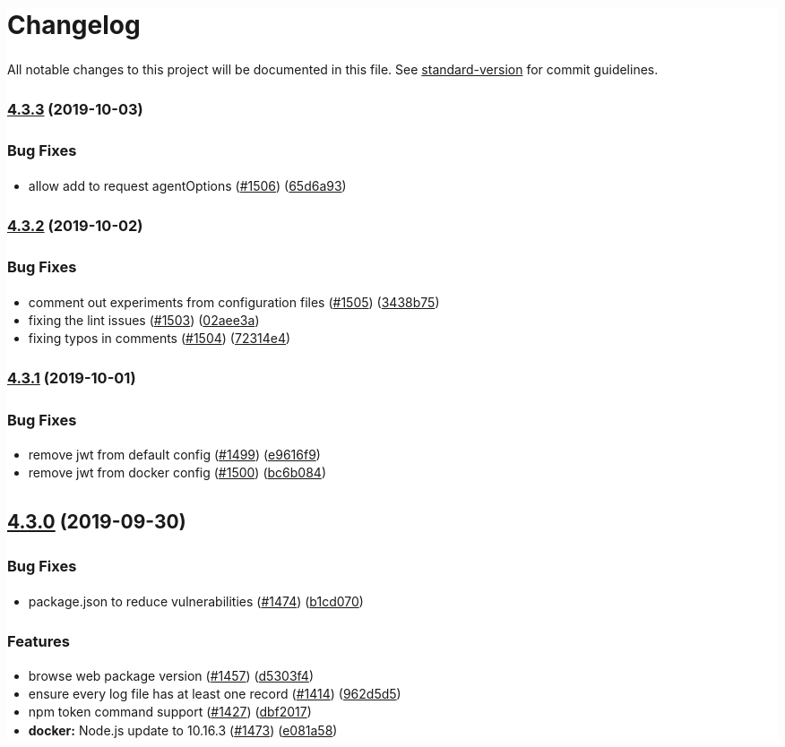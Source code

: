 # Changelog

All notable changes to this project will be documented in this file. See [standard-version](https://github.com/conventional-changelog/standard-version) for commit guidelines.

### [4.3.3](https://github.com/verdaccio/verdaccio/compare/v4.3.2...v4.3.3) (2019-10-03)


### Bug Fixes

* allow add to request agentOptions ([#1506](https://github.com/verdaccio/verdaccio/issues/1506)) ([65d6a93](https://github.com/verdaccio/verdaccio/commit/65d6a93))

### [4.3.2](https://github.com/verdaccio/verdaccio/compare/v4.3.1...v4.3.2) (2019-10-02)


### Bug Fixes

* comment out experiments from configuration files ([#1505](https://github.com/verdaccio/verdaccio/issues/1505)) ([3438b75](https://github.com/verdaccio/verdaccio/commit/3438b75))
* fixing the lint issues ([#1503](https://github.com/verdaccio/verdaccio/issues/1503)) ([02aee3a](https://github.com/verdaccio/verdaccio/commit/02aee3a))
* fixing typos in comments ([#1504](https://github.com/verdaccio/verdaccio/issues/1504)) ([72314e4](https://github.com/verdaccio/verdaccio/commit/72314e4))

### [4.3.1](https://github.com/verdaccio/verdaccio/compare/v4.3.0...v4.3.1) (2019-10-01)


### Bug Fixes

* remove jwt from default config ([#1499](https://github.com/verdaccio/verdaccio/issues/1499)) ([e9616f9](https://github.com/verdaccio/verdaccio/commit/e9616f9))
* remove jwt from docker config ([#1500](https://github.com/verdaccio/verdaccio/issues/1500)) ([bc6b084](https://github.com/verdaccio/verdaccio/commit/bc6b084))

## [4.3.0](https://github.com/verdaccio/verdaccio/compare/v4.2.2...v4.3.0) (2019-09-30)


### Bug Fixes

* package.json to reduce vulnerabilities ([#1474](https://github.com/verdaccio/verdaccio/issues/1474)) ([b1cd070](https://github.com/verdaccio/verdaccio/commit/b1cd070))


### Features

* browse web package version ([#1457](https://github.com/verdaccio/verdaccio/issues/1457)) ([d5303f4](https://github.com/verdaccio/verdaccio/commit/d5303f4))
* ensure every log file has at least one record ([#1414](https://github.com/verdaccio/verdaccio/issues/1414)) ([962d5d5](https://github.com/verdaccio/verdaccio/commit/962d5d5))
* npm token command support ([#1427](https://github.com/verdaccio/verdaccio/issues/1427)) ([dbf2017](https://github.com/verdaccio/verdaccio/commit/dbf2017))
* **docker:** Node.js update to 10.16.3 ([#1473](https://github.com/verdaccio/verdaccio/issues/1473)) ([e081a58](https://github.com/verdaccio/verdaccio/commit/e081a58))
